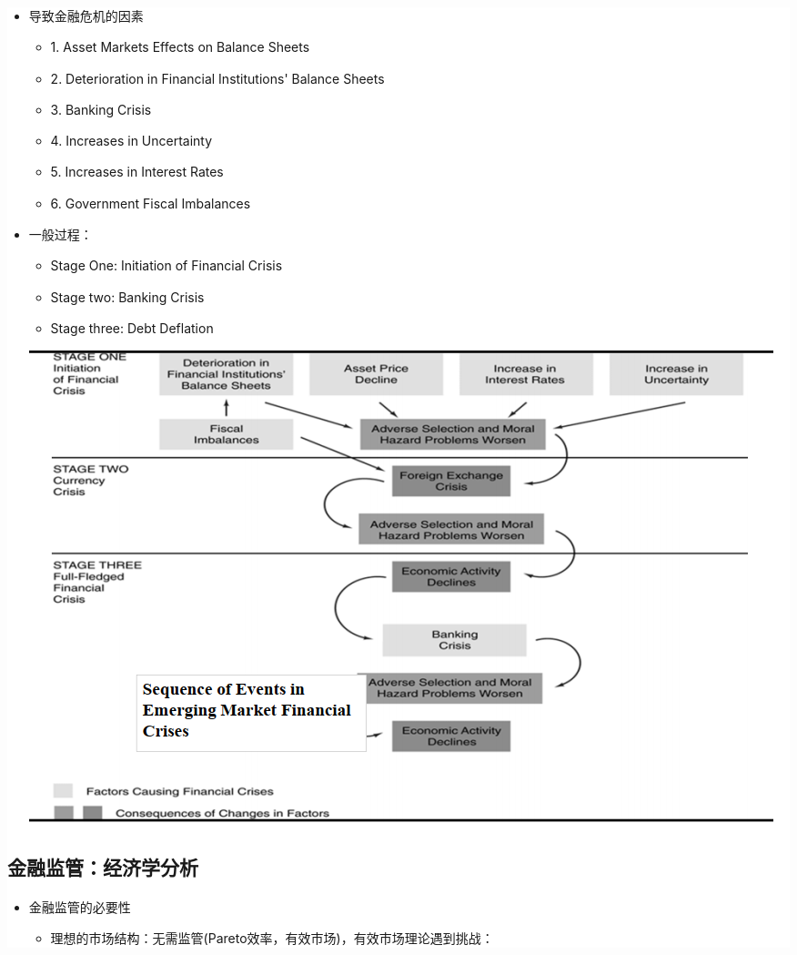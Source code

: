 
-   导致金融危机的因素

    -   1\. Asset Markets Effects on Balance Sheets

    -   2\. Deterioration in Financial Institutions' Balance Sheets

    -   3\. Banking Crisis

    -   4\. Increases in Uncertainty

    -   5\. Increases in Interest Rates

    -   6\. Government Fiscal Imbalances

-   一般过程：

    -   Stage One: Initiation of Financial Crisis

    -   Stage two: Banking Crisis

    -   Stage three: Debt Deflation

    ![C:\\Users\\ADMINI\~1.SC-\\AppData\\Local\\Temp\\1556875026(1).png](./media/image44.png)

## 金融监管：经济学分析

-   金融监管的必要性

    -   理想的市场结构：无需监管(Pareto效率，有效市场)，有效市场理论遇到挑战：

